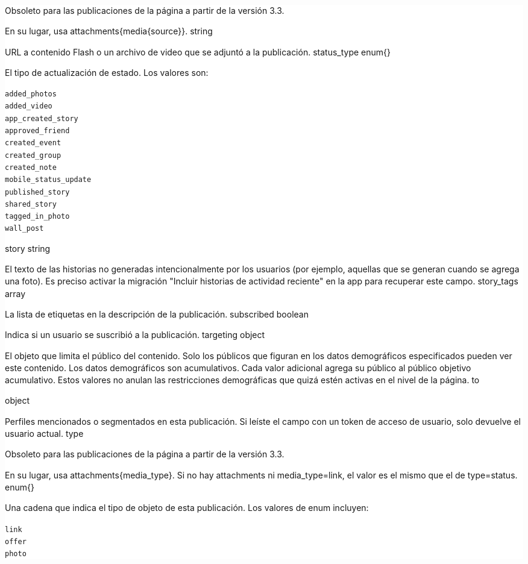 Obsoleto para las publicaciones de la página a partir de la versión 3.3.

En su lugar, usa attachments{media{source}}.
  string  

URL a contenido Flash o un archivo de video que se adjuntó a la publicación.
status_type enum{}  

El tipo de actualización de estado. Los valores son:

    added_photos
    added_video
    app_created_story
    approved_friend
    created_event
    created_group
    created_note
    mobile_status_update
    published_story
    shared_story
    tagged_in_photo
    wall_post

story string  

El texto de las historias no generadas intencionalmente por los usuarios (por ejemplo, aquellas que se generan cuando se agrega una foto). Es preciso activar la migración "Incluir historias de actividad reciente" en la app para recuperar este campo.
story_tags  array 

La lista de etiquetas en la descripción de la publicación.
subscribed  boolean 

Indica si un usuario se suscribió a la publicación.
targeting object  

El objeto que limita el público del contenido. Solo los públicos que figuran en los datos demográficos especificados pueden ver este contenido. Los datos demográficos son acumulativos. Cada valor adicional agrega su público al público objetivo acumulativo. Estos valores no anulan las restricciones demográficas que quizá estén activas en el nivel de la página.
to  

object
  

Perfiles mencionados o segmentados en esta publicación. Si leíste el campo con un token de acceso de usuario, solo devuelve el usuario actual.
type

Obsoleto para las publicaciones de la página a partir de la versión 3.3.

En su lugar, usa attachments{media_type}. Si no hay attachments ni media_type=link, el valor es el mismo que el de type=status.
  enum{}  

Una cadena que indica el tipo de objeto de esta publicación. Los valores de enum incluyen:

    link
    offer
    photo
